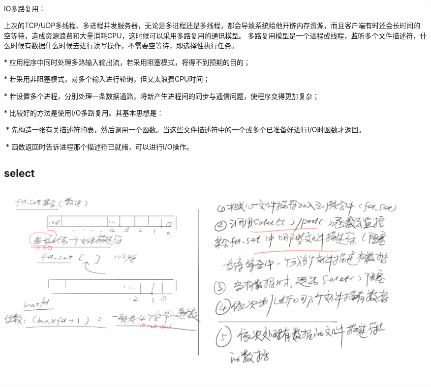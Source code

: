 





IO多路复用：



上次的TCP/UDP多线程、多进程并发服务器，无论是多进程还是多线程，都会导致系统给他开辟内存资源，而且客户端有时还会长时间的空等待，造成资源浪费和大量消耗CPU，这时候可以采用多路复用的通讯模型。   多路复用模型是一个进程或线程，监听多个文件描述符，什么时候有数据什么时候去进行读写操作，不需要空等待，即选择性执行任务。









\* 应用程序中同时处理多路输入输出流，若采用阻塞模式，将得不到预期的目的；

\* 若采用非阻塞模式，对多个输入进行轮询，但又太浪费CPU时间；

\* 若设置多个进程，分别处理一条数据通路，将新产生进程间的同步与通信问题，使程序变得更加复杂；



\* 比较好的方法是使用I/O多路复用。其基本思想是：

​    \* 先构造一张有关描述符的表，然后调用一个函数。当这些文件描述符中的一个或多个已准备好进行I/O时函数才返回。

​    \* 函数返回时告诉进程那个描述符已就绪，可以进行I/O操作。



## select

![img](网络编程.assets/1675742119148-6205e8ae-f1c3-4314-b7d4-ae7fc88e5d71.png)


